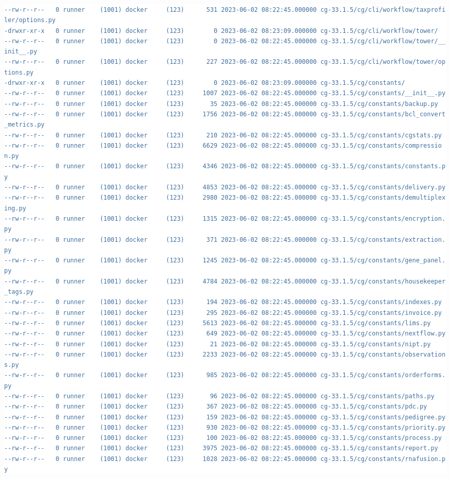 ```diff
--rw-r--r--   0 runner    (1001) docker     (123)      531 2023-06-02 08:22:45.000000 cg-33.1.5/cg/cli/workflow/taxprofiler/options.py
-drwxr-xr-x   0 runner    (1001) docker     (123)        0 2023-06-02 08:23:09.000000 cg-33.1.5/cg/cli/workflow/tower/
--rw-r--r--   0 runner    (1001) docker     (123)        0 2023-06-02 08:22:45.000000 cg-33.1.5/cg/cli/workflow/tower/__init__.py
--rw-r--r--   0 runner    (1001) docker     (123)      227 2023-06-02 08:22:45.000000 cg-33.1.5/cg/cli/workflow/tower/options.py
-drwxr-xr-x   0 runner    (1001) docker     (123)        0 2023-06-02 08:23:09.000000 cg-33.1.5/cg/constants/
--rw-r--r--   0 runner    (1001) docker     (123)     1007 2023-06-02 08:22:45.000000 cg-33.1.5/cg/constants/__init__.py
--rw-r--r--   0 runner    (1001) docker     (123)       35 2023-06-02 08:22:45.000000 cg-33.1.5/cg/constants/backup.py
--rw-r--r--   0 runner    (1001) docker     (123)     1756 2023-06-02 08:22:45.000000 cg-33.1.5/cg/constants/bcl_convert_metrics.py
--rw-r--r--   0 runner    (1001) docker     (123)      210 2023-06-02 08:22:45.000000 cg-33.1.5/cg/constants/cgstats.py
--rw-r--r--   0 runner    (1001) docker     (123)     6629 2023-06-02 08:22:45.000000 cg-33.1.5/cg/constants/compression.py
--rw-r--r--   0 runner    (1001) docker     (123)     4346 2023-06-02 08:22:45.000000 cg-33.1.5/cg/constants/constants.py
--rw-r--r--   0 runner    (1001) docker     (123)     4853 2023-06-02 08:22:45.000000 cg-33.1.5/cg/constants/delivery.py
--rw-r--r--   0 runner    (1001) docker     (123)     2980 2023-06-02 08:22:45.000000 cg-33.1.5/cg/constants/demultiplexing.py
--rw-r--r--   0 runner    (1001) docker     (123)     1315 2023-06-02 08:22:45.000000 cg-33.1.5/cg/constants/encryption.py
--rw-r--r--   0 runner    (1001) docker     (123)      371 2023-06-02 08:22:45.000000 cg-33.1.5/cg/constants/extraction.py
--rw-r--r--   0 runner    (1001) docker     (123)     1245 2023-06-02 08:22:45.000000 cg-33.1.5/cg/constants/gene_panel.py
--rw-r--r--   0 runner    (1001) docker     (123)     4784 2023-06-02 08:22:45.000000 cg-33.1.5/cg/constants/housekeeper_tags.py
--rw-r--r--   0 runner    (1001) docker     (123)      194 2023-06-02 08:22:45.000000 cg-33.1.5/cg/constants/indexes.py
--rw-r--r--   0 runner    (1001) docker     (123)      295 2023-06-02 08:22:45.000000 cg-33.1.5/cg/constants/invoice.py
--rw-r--r--   0 runner    (1001) docker     (123)     5613 2023-06-02 08:22:45.000000 cg-33.1.5/cg/constants/lims.py
--rw-r--r--   0 runner    (1001) docker     (123)      649 2023-06-02 08:22:45.000000 cg-33.1.5/cg/constants/nextflow.py
--rw-r--r--   0 runner    (1001) docker     (123)       21 2023-06-02 08:22:45.000000 cg-33.1.5/cg/constants/nipt.py
--rw-r--r--   0 runner    (1001) docker     (123)     2233 2023-06-02 08:22:45.000000 cg-33.1.5/cg/constants/observations.py
--rw-r--r--   0 runner    (1001) docker     (123)      985 2023-06-02 08:22:45.000000 cg-33.1.5/cg/constants/orderforms.py
--rw-r--r--   0 runner    (1001) docker     (123)       96 2023-06-02 08:22:45.000000 cg-33.1.5/cg/constants/paths.py
--rw-r--r--   0 runner    (1001) docker     (123)      367 2023-06-02 08:22:45.000000 cg-33.1.5/cg/constants/pdc.py
--rw-r--r--   0 runner    (1001) docker     (123)      159 2023-06-02 08:22:45.000000 cg-33.1.5/cg/constants/pedigree.py
--rw-r--r--   0 runner    (1001) docker     (123)      930 2023-06-02 08:22:45.000000 cg-33.1.5/cg/constants/priority.py
--rw-r--r--   0 runner    (1001) docker     (123)      100 2023-06-02 08:22:45.000000 cg-33.1.5/cg/constants/process.py
--rw-r--r--   0 runner    (1001) docker     (123)     3975 2023-06-02 08:22:45.000000 cg-33.1.5/cg/constants/report.py
--rw-r--r--   0 runner    (1001) docker     (123)     1028 2023-06-02 08:22:45.000000 cg-33.1.5/cg/constants/rnafusion.py
```